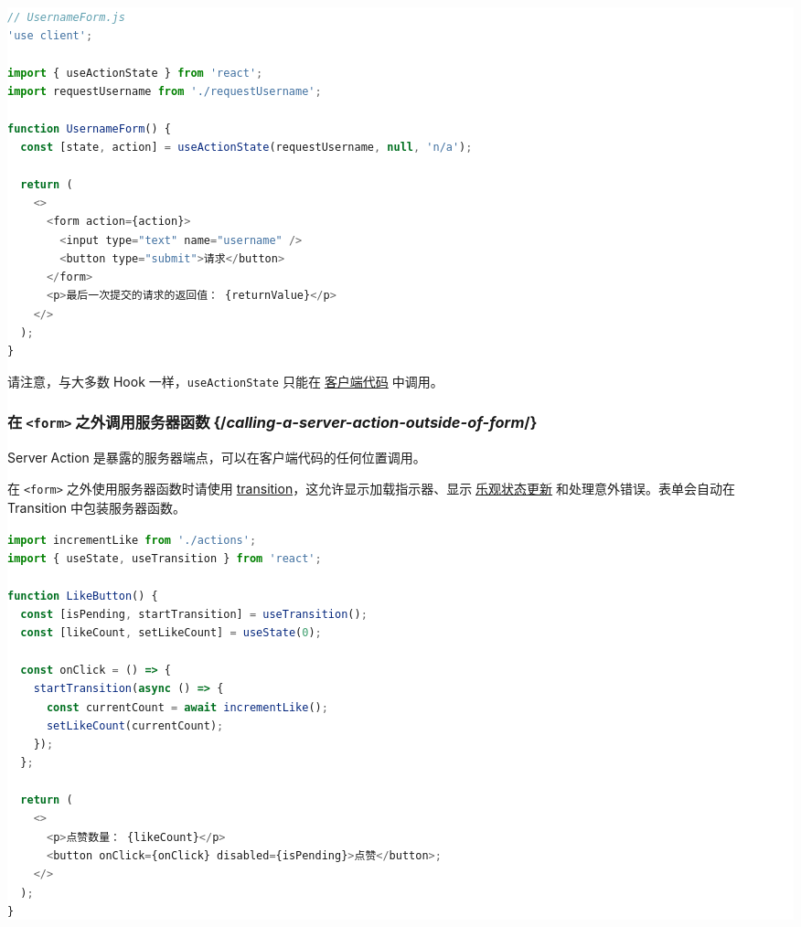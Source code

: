 ```js {4,8}, [[2, 2, "'use client'"]]
// UsernameForm.js
'use client';

import { useActionState } from 'react';
import requestUsername from './requestUsername';

function UsernameForm() {
  const [state, action] = useActionState(requestUsername, null, 'n/a');

  return (
    <>
      <form action={action}>
        <input type="text" name="username" />
        <button type="submit">请求</button>
      </form>
      <p>最后一次提交的请求的返回值： {returnValue}</p>
    </>
  );
}
```

请注意，与大多数 Hook 一样，`useActionState` 只能在 <CodeStep step={1}>[客户端代码](/reference/react/use-client)</CodeStep> 中调用。

### 在 `<form>` 之外调用服务器函数 {/*calling-a-server-action-outside-of-form*/}

Server Action 是暴露的服务器端点，可以在客户端代码的任何位置调用。

在 `<form>` 之外使用服务器函数时请使用 [transition](/reference/react/useTransition)，这允许显示加载指示器、显示 [乐观状态更新](/reference/react/useOptimistic) 和处理意外错误。表单会自动在 Transition 中包装服务器函数。

```js {9-12}
import incrementLike from './actions';
import { useState, useTransition } from 'react';

function LikeButton() {
  const [isPending, startTransition] = useTransition();
  const [likeCount, setLikeCount] = useState(0);

  const onClick = () => {
    startTransition(async () => {
      const currentCount = await incrementLike();
      setLikeCount(currentCount);
    });
  };

  return (
    <>
      <p>点赞数量： {likeCount}</p>
      <button onClick={onClick} disabled={isPending}>点赞</button>;
    </>
  );
}
```
